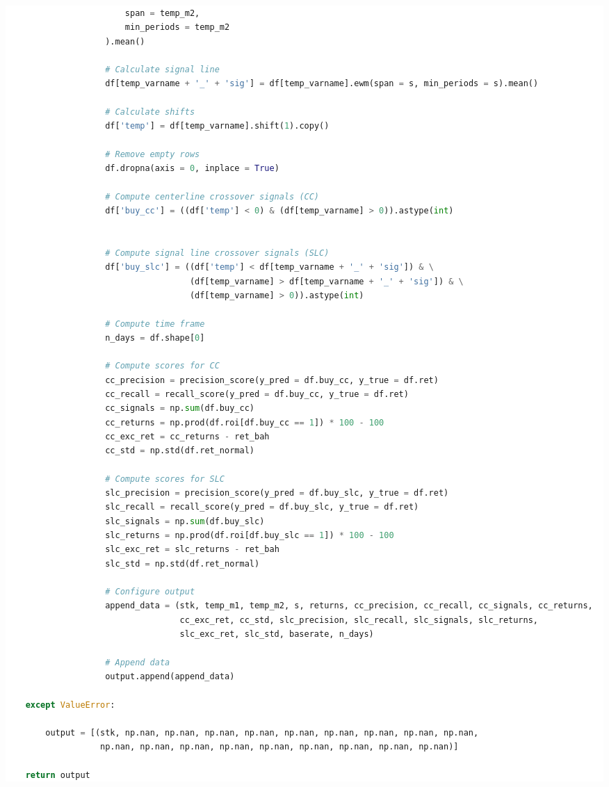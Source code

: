 ```python
                        span = temp_m2,
                        min_periods = temp_m2
                    ).mean()

                    # Calculate signal line
                    df[temp_varname + '_' + 'sig'] = df[temp_varname].ewm(span = s, min_periods = s).mean()

                    # Calculate shifts
                    df['temp'] = df[temp_varname].shift(1).copy()

                    # Remove empty rows
                    df.dropna(axis = 0, inplace = True)

                    # Compute centerline crossover signals (CC)
                    df['buy_cc'] = ((df['temp'] < 0) & (df[temp_varname] > 0)).astype(int)


                    # Compute signal line crossover signals (SLC)
                    df['buy_slc'] = ((df['temp'] < df[temp_varname + '_' + 'sig']) & \
                                     (df[temp_varname] > df[temp_varname + '_' + 'sig']) & \
                                     (df[temp_varname] > 0)).astype(int)
                    
                    # Compute time frame
                    n_days = df.shape[0]
                    
                    # Compute scores for CC
                    cc_precision = precision_score(y_pred = df.buy_cc, y_true = df.ret)
                    cc_recall = recall_score(y_pred = df.buy_cc, y_true = df.ret)
                    cc_signals = np.sum(df.buy_cc)
                    cc_returns = np.prod(df.roi[df.buy_cc == 1]) * 100 - 100
                    cc_exc_ret = cc_returns - ret_bah
                    cc_std = np.std(df.ret_normal)

                    # Compute scores for SLC
                    slc_precision = precision_score(y_pred = df.buy_slc, y_true = df.ret)
                    slc_recall = recall_score(y_pred = df.buy_slc, y_true = df.ret)
                    slc_signals = np.sum(df.buy_slc)
                    slc_returns = np.prod(df.roi[df.buy_slc == 1]) * 100 - 100
                    slc_exc_ret = slc_returns - ret_bah
                    slc_std = np.std(df.ret_normal)
                    
                    # Configure output
                    append_data = (stk, temp_m1, temp_m2, s, returns, cc_precision, cc_recall, cc_signals, cc_returns,
                                   cc_exc_ret, cc_std, slc_precision, slc_recall, slc_signals, slc_returns,
                                   slc_exc_ret, slc_std, baserate, n_days)
                    
                    # Append data
                    output.append(append_data)
                    
    except ValueError:
        
        output = [(stk, np.nan, np.nan, np.nan, np.nan, np.nan, np.nan, np.nan, np.nan, np.nan,
                   np.nan, np.nan, np.nan, np.nan, np.nan, np.nan, np.nan, np.nan, np.nan)]
    
    return output
```
